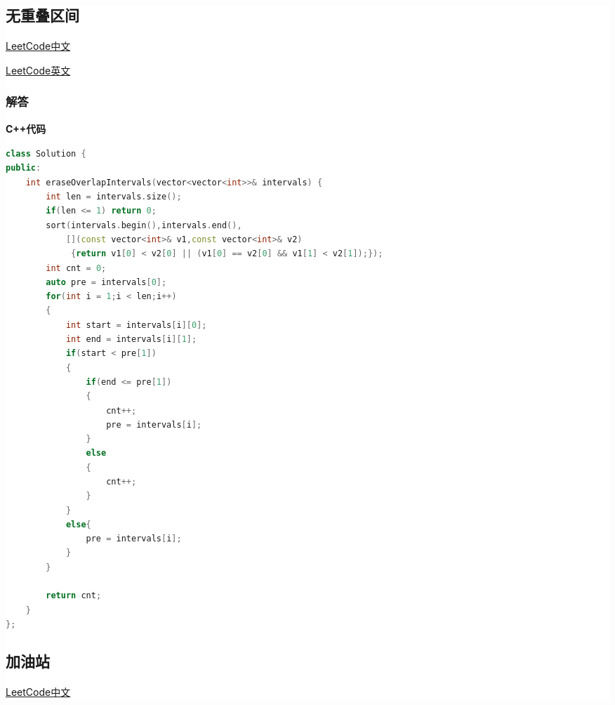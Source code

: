 

## 无重叠区间

[LeetCode中文](https://leetcode-cn.com/problems/non-overlapping-intervals/)

[LeetCode英文](https://leetcode.com/problems/non-overlapping-intervals/)

### 解答

**C++代码**

```c++
class Solution {
public:
    int eraseOverlapIntervals(vector<vector<int>>& intervals) {
        int len = intervals.size();
        if(len <= 1) return 0;
        sort(intervals.begin(),intervals.end(),
            [](const vector<int>& v1,const vector<int>& v2)
             {return v1[0] < v2[0] || (v1[0] == v2[0] && v1[1] < v2[1]);});
        int cnt = 0;
        auto pre = intervals[0];
        for(int i = 1;i < len;i++)
        {
            int start = intervals[i][0];
            int end = intervals[i][1];
            if(start < pre[1])
            {
                if(end <= pre[1])
                {
                    cnt++;
                    pre = intervals[i];
                }
                else
                {
                    cnt++;
                }
            }
            else{
                pre = intervals[i];
            }
        }
        
        return cnt;
    }
};
```



## 加油站

[LeetCode中文](https://leetcode-cn.com/problems/gas-station/)
